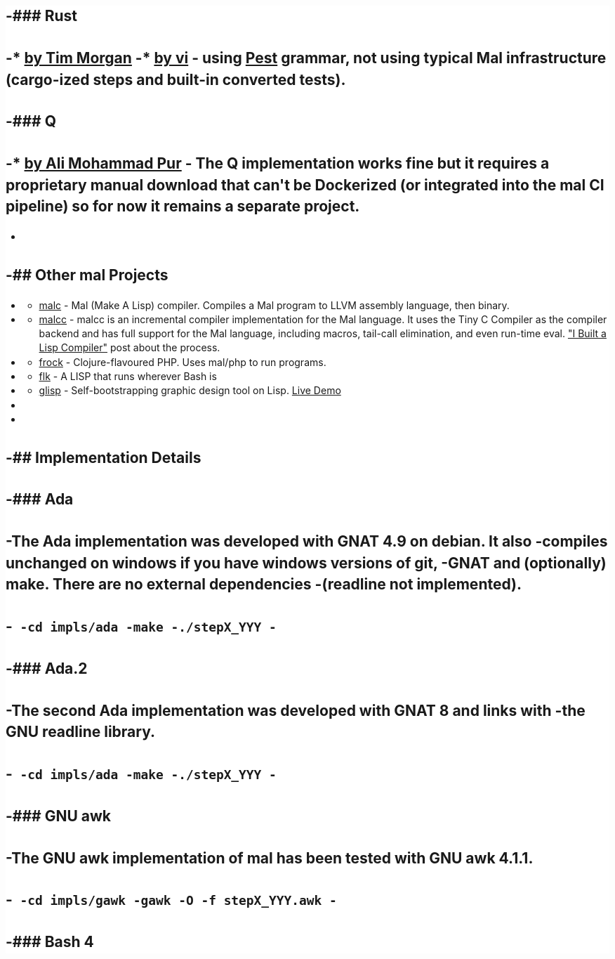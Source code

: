 -### Rust
-
-* [by Tim Morgan](https://github.com/seven1m/mal-rust)
-* [by vi](https://github.com/vi/mal-rust-vi) - using [Pest](https://pest.rs/) grammar, not using typical Mal infrastructure (cargo-ized steps and built-in converted tests).
-
-### Q
-
-* [by Ali Mohammad Pur](https://github.com/alimpfard/mal/tree/q/impls/q) - The Q implementation works fine but it requires a proprietary manual download that can't be Dockerized (or integrated into the mal CI pipeline) so for now it remains a separate project.
-
-
-## Other mal Projects
-
- * [malc](https://github.com/dubek/malc) - Mal (Make A Lisp) compiler. Compiles a Mal program to LLVM assembly language, then binary.
- * [malcc](https://github.com/seven1m/malcc) - malcc is an incremental compiler implementation for the Mal language. It uses the Tiny C Compiler as the compiler backend and has full support for the Mal language, including macros, tail-call elimination, and even run-time eval. ["I Built a Lisp Compiler"](https://mpov.timmorgan.org/i-built-a-lisp-compiler/) post about the process.
- * [frock](https://github.com/chr15m/frock) - Clojure-flavoured PHP. Uses mal/php to run programs.
- * [flk](https://github.com/chr15m/flk) - A LISP that runs wherever Bash is
- * [glisp](https://github.com/baku89/glisp) - Self-bootstrapping graphic design tool on Lisp. [Live Demo](https://baku89.com/glisp/)
-
-
-## Implementation Details
-
-### Ada
-
-The Ada implementation was developed with GNAT 4.9 on debian. It also
-compiles unchanged on windows if you have windows versions of git,
-GNAT and (optionally) make.  There are no external dependencies
-(readline not implemented).
-
-```
-cd impls/ada
-make
-./stepX_YYY
-```
-
-### Ada.2
-
-The second Ada implementation was developed with GNAT 8 and links with
-the GNU readline library.
-
-```
-cd impls/ada
-make
-./stepX_YYY
-```
-
-### GNU awk
-
-The GNU awk implementation of mal has been tested with GNU awk 4.1.1.
-
-```
-cd impls/gawk
-gawk -O -f stepX_YYY.awk
-```
-
-### Bash 4
-